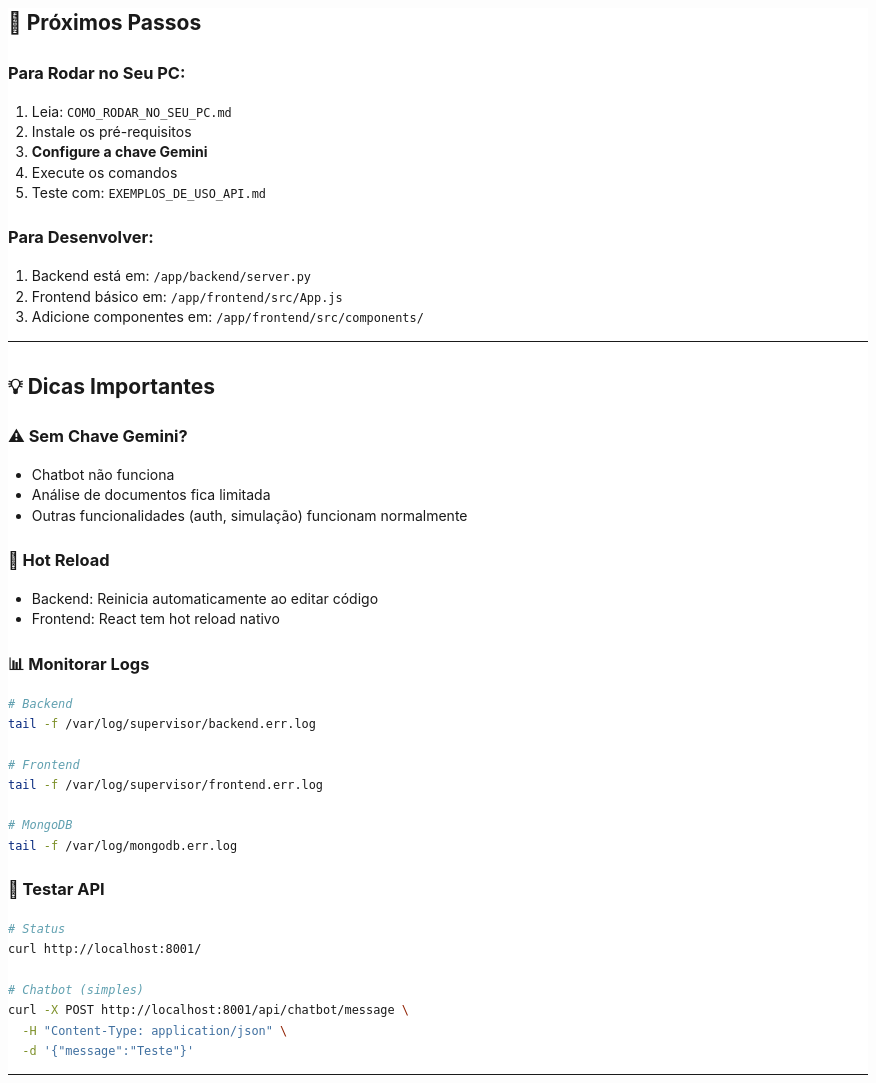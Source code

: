 
## 🎯 Próximos Passos

### Para Rodar no Seu PC:
1. Leia: `COMO_RODAR_NO_SEU_PC.md`
2. Instale os pré-requisitos
3. **Configure a chave Gemini**
4. Execute os comandos
5. Teste com: `EXEMPLOS_DE_USO_API.md`

### Para Desenvolver:
1. Backend está em: `/app/backend/server.py`
2. Frontend básico em: `/app/frontend/src/App.js`
3. Adicione componentes em: `/app/frontend/src/components/`

---

## 💡 Dicas Importantes

### ⚠️ Sem Chave Gemini?
- Chatbot não funciona
- Análise de documentos fica limitada
- Outras funcionalidades (auth, simulação) funcionam normalmente

### 🔄 Hot Reload
- Backend: Reinicia automaticamente ao editar código
- Frontend: React tem hot reload nativo

### 📊 Monitorar Logs
```bash
# Backend
tail -f /var/log/supervisor/backend.err.log

# Frontend
tail -f /var/log/supervisor/frontend.err.log

# MongoDB
tail -f /var/log/mongodb.err.log
```

### 🧪 Testar API
```bash
# Status
curl http://localhost:8001/

# Chatbot (simples)
curl -X POST http://localhost:8001/api/chatbot/message \
  -H "Content-Type: application/json" \
  -d '{"message":"Teste"}'
```

---